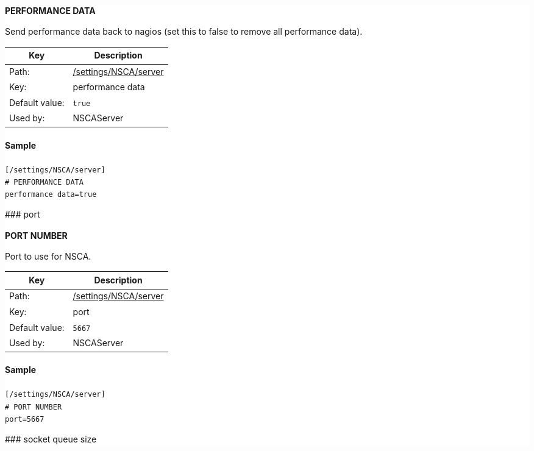 **PERFORMANCE DATA**

Send performance data back to nagios (set this to false to remove all performance data).




| Key            | Description                                     |
|----------------|-------------------------------------------------|
| Path:          | [/settings/NSCA/server](#/settings/NSCA/server) |
| Key:           | performance data                                |
| Default value: | `true`                                          |
| Used by:       | NSCAServer                                      |


#### Sample

```
[/settings/NSCA/server]
# PERFORMANCE DATA
performance data=true
```


<a name="/settings/NSCA/server_port"/>
### port

**PORT NUMBER**

Port to use for NSCA.




| Key            | Description                                     |
|----------------|-------------------------------------------------|
| Path:          | [/settings/NSCA/server](#/settings/NSCA/server) |
| Key:           | port                                            |
| Default value: | `5667`                                          |
| Used by:       | NSCAServer                                      |


#### Sample

```
[/settings/NSCA/server]
# PORT NUMBER
port=5667
```


<a name="/settings/NSCA/server_socket queue size"/>
### socket queue size
